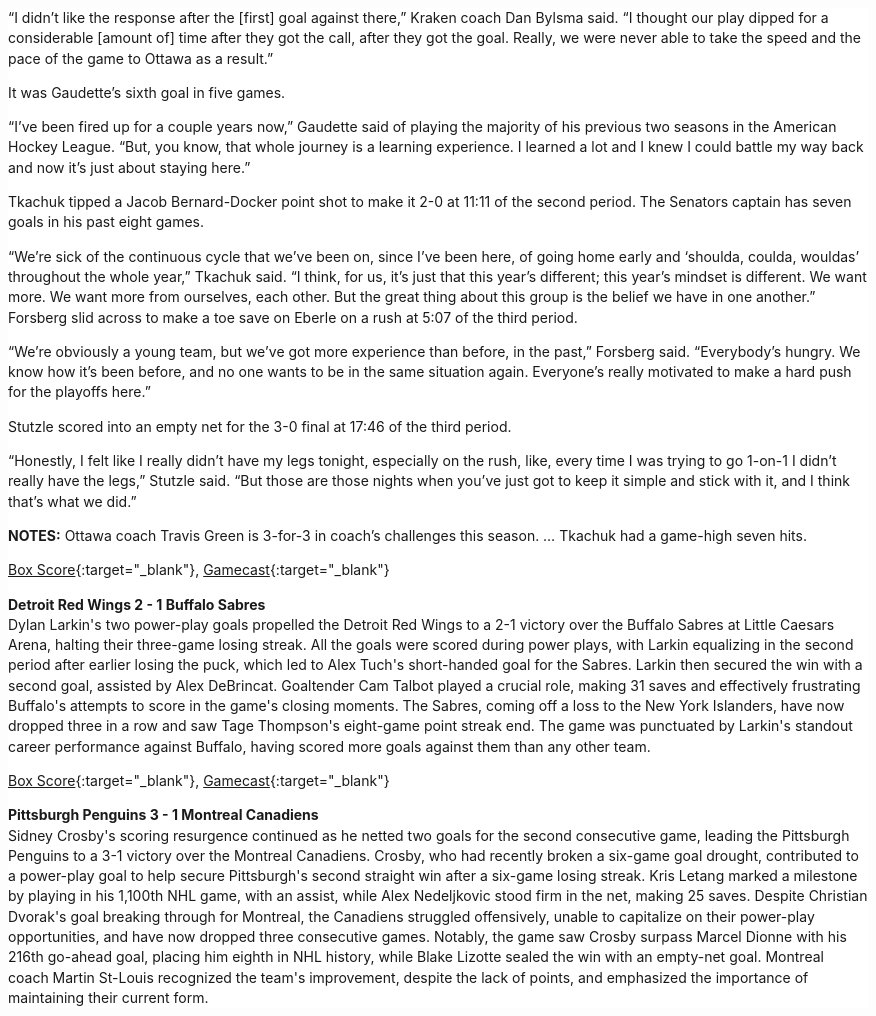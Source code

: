 “I didn’t like the response after the \[first\] goal against there,” Kraken coach Dan Bylsma said. “I thought our play dipped for a considerable \[amount of\] time after they got the call, after they got the goal. Really, we were never able to take the speed and the pace of the game to Ottawa as a result.”

It was Gaudette’s sixth goal in five games.

“I’ve been fired up for a couple years now,” Gaudette said of playing the majority of his previous two seasons in the American Hockey League. “But, you know, that whole journey is a learning experience. I learned a lot and I knew I could battle my way back and now it’s just about staying here.”

Tkachuk tipped a <forge-entity title="Jacob Bernard-Docker" slug="jacob-bernard-docker-8480879" code="player">Jacob Bernard-Docker</forge-entity> point shot to make it 2-0 at 11:11 of the second period. The Senators captain has seven goals in his past eight games.

“We’re sick of the continuous cycle that we’ve been on, since I’ve been here, of going home early and ‘shoulda, coulda, wouldas’ throughout the whole year,” Tkachuk said. “I think, for us, it’s just that this year’s different; this year’s mindset is different. We want more. We want more from ourselves, each other. But the great thing about this group is the belief we have in one another.” 
Forsberg slid across to make a toe save on Eberle on a rush at 5:07 of the third period.

“We’re obviously a young team, but we’ve got more experience than before, in the past,” Forsberg said. “Everybody’s hungry. We know how it’s been before, and no one wants to be in the same situation again. Everyone’s really motivated to make a hard push for the playoffs here.”

Stutzle scored into an empty net for the 3-0 final at 17:46 of the third period.

“Honestly, I felt like I really didn’t have my legs tonight, especially on the rush, like, every time I was trying to go 1-on-1 I didn’t really have the legs,” Stutzle said. “But those are those nights when you’ve just got to keep it simple and stick with it, and I think that’s what we did.”

**NOTES:** Ottawa coach Travis Green is 3-for-3 in coach’s challenges this season. … Tkachuk had a game-high seven hits. 

[Box Score](/gamecenter/sea-vs-ott/2024/11/02/2024020178){:target="_blank"}, [Gamecast](https://www.nhl.com/news/seattle-kraken-ottawa-senators-game-recap-november-2){:target="_blank"}<br>

**Detroit Red Wings 2 - 1 Buffalo Sabres**  
Dylan Larkin's two power-play goals propelled the Detroit Red Wings to a 2-1 victory over the Buffalo Sabres at Little Caesars Arena, halting their three-game losing streak. All the goals were scored during power plays, with Larkin equalizing in the second period after earlier losing the puck, which led to Alex Tuch's short-handed goal for the Sabres. Larkin then secured the win with a second goal, assisted by Alex DeBrincat. Goaltender Cam Talbot played a crucial role, making 31 saves and effectively frustrating Buffalo's attempts to score in the game's closing moments. The Sabres, coming off a loss to the New York Islanders, have now dropped three in a row and saw Tage Thompson's eight-game point streak end. The game was punctuated by Larkin's standout career performance against Buffalo, having scored more goals against them than any other team. 

[Box Score](/gamecenter/buf-vs-det/2024/11/02/2024020179){:target="_blank"}, [Gamecast](https://www.nhl.com/news/buffalo-sabres-detroit-red-wings-game-recap-november-2){:target="_blank"}<br>

**Pittsburgh Penguins 3 - 1 Montreal Canadiens**  
Sidney Crosby's scoring resurgence continued as he netted two goals for the second consecutive game, leading the Pittsburgh Penguins to a 3-1 victory over the Montreal Canadiens. Crosby, who had recently broken a six-game goal drought, contributed to a power-play goal to help secure Pittsburgh's second straight win after a six-game losing streak. Kris Letang marked a milestone by playing in his 1,100th NHL game, with an assist, while Alex Nedeljkovic stood firm in the net, making 25 saves. Despite Christian Dvorak's goal breaking through for Montreal, the Canadiens struggled offensively, unable to capitalize on their power-play opportunities, and have now dropped three consecutive games. Notably, the game saw Crosby surpass Marcel Dionne with his 216th go-ahead goal, placing him eighth in NHL history, while Blake Lizotte sealed the win with an empty-net goal. Montreal coach Martin St-Louis recognized the team's improvement, despite the lack of points, and emphasized the importance of maintaining their current form. 
